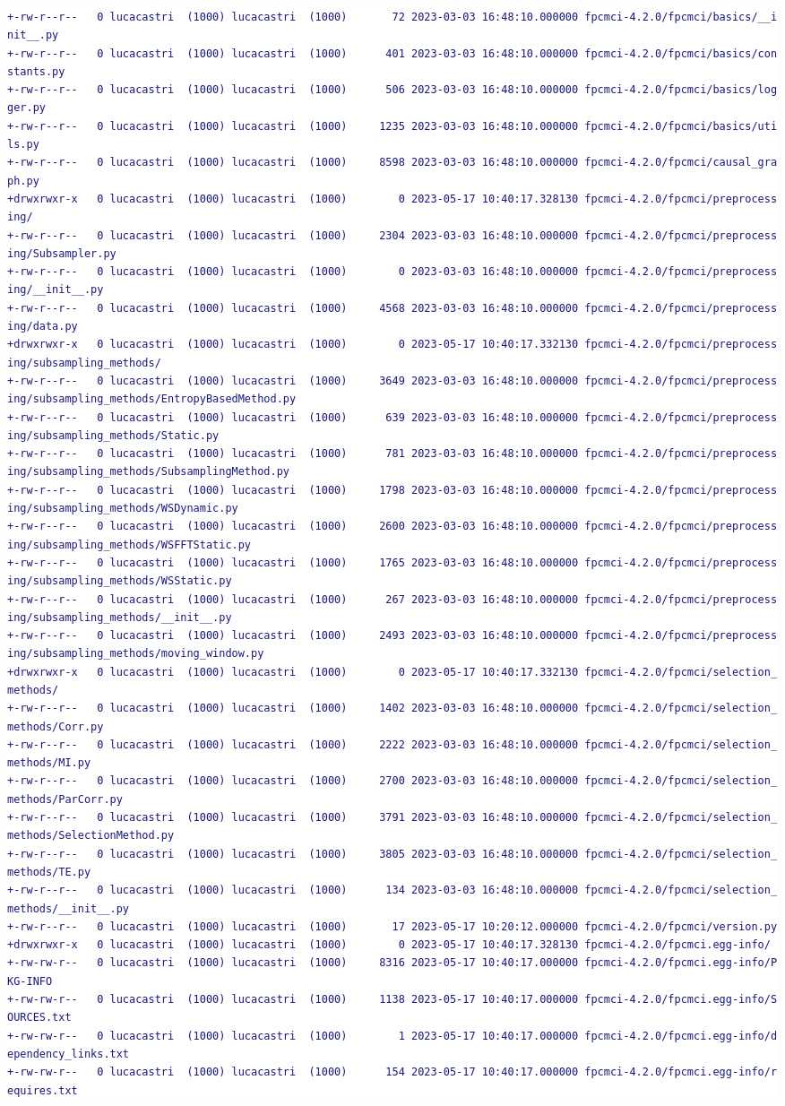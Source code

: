 ```diff
+-rw-r--r--   0 lucacastri  (1000) lucacastri  (1000)       72 2023-03-03 16:48:10.000000 fpcmci-4.2.0/fpcmci/basics/__init__.py
+-rw-r--r--   0 lucacastri  (1000) lucacastri  (1000)      401 2023-03-03 16:48:10.000000 fpcmci-4.2.0/fpcmci/basics/constants.py
+-rw-r--r--   0 lucacastri  (1000) lucacastri  (1000)      506 2023-03-03 16:48:10.000000 fpcmci-4.2.0/fpcmci/basics/logger.py
+-rw-r--r--   0 lucacastri  (1000) lucacastri  (1000)     1235 2023-03-03 16:48:10.000000 fpcmci-4.2.0/fpcmci/basics/utils.py
+-rw-r--r--   0 lucacastri  (1000) lucacastri  (1000)     8598 2023-03-03 16:48:10.000000 fpcmci-4.2.0/fpcmci/causal_graph.py
+drwxrwxr-x   0 lucacastri  (1000) lucacastri  (1000)        0 2023-05-17 10:40:17.328130 fpcmci-4.2.0/fpcmci/preprocessing/
+-rw-r--r--   0 lucacastri  (1000) lucacastri  (1000)     2304 2023-03-03 16:48:10.000000 fpcmci-4.2.0/fpcmci/preprocessing/Subsampler.py
+-rw-r--r--   0 lucacastri  (1000) lucacastri  (1000)        0 2023-03-03 16:48:10.000000 fpcmci-4.2.0/fpcmci/preprocessing/__init__.py
+-rw-r--r--   0 lucacastri  (1000) lucacastri  (1000)     4568 2023-03-03 16:48:10.000000 fpcmci-4.2.0/fpcmci/preprocessing/data.py
+drwxrwxr-x   0 lucacastri  (1000) lucacastri  (1000)        0 2023-05-17 10:40:17.332130 fpcmci-4.2.0/fpcmci/preprocessing/subsampling_methods/
+-rw-r--r--   0 lucacastri  (1000) lucacastri  (1000)     3649 2023-03-03 16:48:10.000000 fpcmci-4.2.0/fpcmci/preprocessing/subsampling_methods/EntropyBasedMethod.py
+-rw-r--r--   0 lucacastri  (1000) lucacastri  (1000)      639 2023-03-03 16:48:10.000000 fpcmci-4.2.0/fpcmci/preprocessing/subsampling_methods/Static.py
+-rw-r--r--   0 lucacastri  (1000) lucacastri  (1000)      781 2023-03-03 16:48:10.000000 fpcmci-4.2.0/fpcmci/preprocessing/subsampling_methods/SubsamplingMethod.py
+-rw-r--r--   0 lucacastri  (1000) lucacastri  (1000)     1798 2023-03-03 16:48:10.000000 fpcmci-4.2.0/fpcmci/preprocessing/subsampling_methods/WSDynamic.py
+-rw-r--r--   0 lucacastri  (1000) lucacastri  (1000)     2600 2023-03-03 16:48:10.000000 fpcmci-4.2.0/fpcmci/preprocessing/subsampling_methods/WSFFTStatic.py
+-rw-r--r--   0 lucacastri  (1000) lucacastri  (1000)     1765 2023-03-03 16:48:10.000000 fpcmci-4.2.0/fpcmci/preprocessing/subsampling_methods/WSStatic.py
+-rw-r--r--   0 lucacastri  (1000) lucacastri  (1000)      267 2023-03-03 16:48:10.000000 fpcmci-4.2.0/fpcmci/preprocessing/subsampling_methods/__init__.py
+-rw-r--r--   0 lucacastri  (1000) lucacastri  (1000)     2493 2023-03-03 16:48:10.000000 fpcmci-4.2.0/fpcmci/preprocessing/subsampling_methods/moving_window.py
+drwxrwxr-x   0 lucacastri  (1000) lucacastri  (1000)        0 2023-05-17 10:40:17.332130 fpcmci-4.2.0/fpcmci/selection_methods/
+-rw-r--r--   0 lucacastri  (1000) lucacastri  (1000)     1402 2023-03-03 16:48:10.000000 fpcmci-4.2.0/fpcmci/selection_methods/Corr.py
+-rw-r--r--   0 lucacastri  (1000) lucacastri  (1000)     2222 2023-03-03 16:48:10.000000 fpcmci-4.2.0/fpcmci/selection_methods/MI.py
+-rw-r--r--   0 lucacastri  (1000) lucacastri  (1000)     2700 2023-03-03 16:48:10.000000 fpcmci-4.2.0/fpcmci/selection_methods/ParCorr.py
+-rw-r--r--   0 lucacastri  (1000) lucacastri  (1000)     3791 2023-03-03 16:48:10.000000 fpcmci-4.2.0/fpcmci/selection_methods/SelectionMethod.py
+-rw-r--r--   0 lucacastri  (1000) lucacastri  (1000)     3805 2023-03-03 16:48:10.000000 fpcmci-4.2.0/fpcmci/selection_methods/TE.py
+-rw-r--r--   0 lucacastri  (1000) lucacastri  (1000)      134 2023-03-03 16:48:10.000000 fpcmci-4.2.0/fpcmci/selection_methods/__init__.py
+-rw-r--r--   0 lucacastri  (1000) lucacastri  (1000)       17 2023-05-17 10:20:12.000000 fpcmci-4.2.0/fpcmci/version.py
+drwxrwxr-x   0 lucacastri  (1000) lucacastri  (1000)        0 2023-05-17 10:40:17.328130 fpcmci-4.2.0/fpcmci.egg-info/
+-rw-rw-r--   0 lucacastri  (1000) lucacastri  (1000)     8316 2023-05-17 10:40:17.000000 fpcmci-4.2.0/fpcmci.egg-info/PKG-INFO
+-rw-rw-r--   0 lucacastri  (1000) lucacastri  (1000)     1138 2023-05-17 10:40:17.000000 fpcmci-4.2.0/fpcmci.egg-info/SOURCES.txt
+-rw-rw-r--   0 lucacastri  (1000) lucacastri  (1000)        1 2023-05-17 10:40:17.000000 fpcmci-4.2.0/fpcmci.egg-info/dependency_links.txt
+-rw-rw-r--   0 lucacastri  (1000) lucacastri  (1000)      154 2023-05-17 10:40:17.000000 fpcmci-4.2.0/fpcmci.egg-info/requires.txt
```